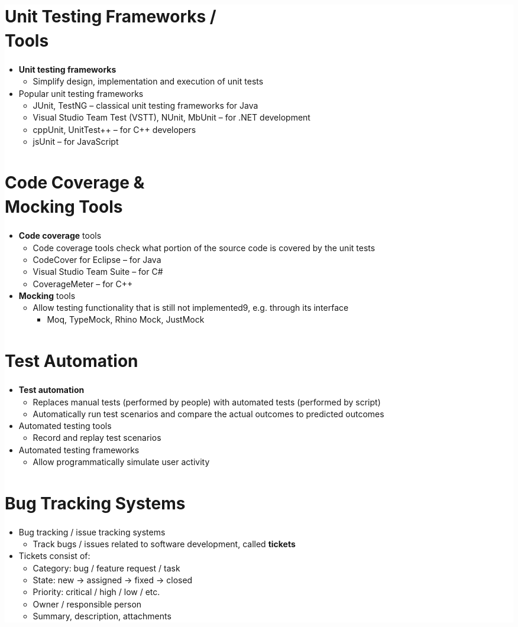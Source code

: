 


# Unit Testing Frameworks / <br/> Tools
- **Unit testing frameworks**
  - Simplify design, implementation and execution of unit tests
- Popular unit testing frameworks
  - JUnit, TestNG – classical unit testing frameworks for Java
  - Visual Studio Team Test (VSTT), NUnit, MbUnit – for .NET development
  - cppUnit, UnitTest++ – for C++ developers
  - jsUnit – for JavaScript



# Code Coverage & <br/> Mocking Tools
- **Code coverage** tools
  - Code coverage tools check what portion of the source code is covered by the unit tests
  - CodeCover for Eclipse – for Java
  - Visual Studio Team Suite – for C#
  - CoverageMeter – for C++
- **Mocking** tools
  - Allow testing functionality that is still not implemented9, e.g. through its interface
    - Moq, TypeMock, Rhino Mock, JustMock



# Test Automation
- **Test automation**
  - Replaces manual tests (performed by people) with automated tests (performed by script)
  - Automatically run test scenarios and compare the actual outcomes to predicted outcomes
- Automated testing tools
  - Record and replay test scenarios
- Automated testing frameworks
  - Allow programmatically simulate user activity













# Bug Tracking Systems
- Bug tracking / issue tracking systems
  - Track bugs / issues related to software development, called **tickets**
- Tickets consist of:
  - Category: bug / feature request / task
  - State: new &rarr; assigned &rarr; fixed &rarr; closed
  - Priority: critical / high / low / etc.
  - Owner / responsible person
  - Summary, description, attachments

